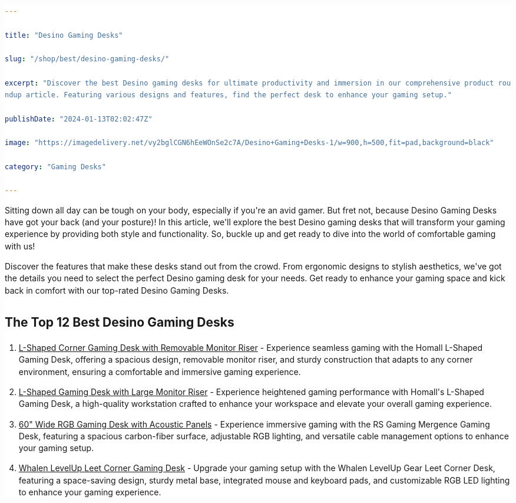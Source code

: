 ```yaml
---

title: "Desino Gaming Desks"

slug: "/shop/best/desino-gaming-desks/"

excerpt: "Discover the best Desino gaming desks for ultimate productivity and immersion in our comprehensive product roundup article. Featuring various designs and features, find the perfect desk to enhance your gaming setup."

publishDate: "2024-01-13T02:02:47Z"

image: "https://imagedelivery.net/vy2bglCGN6hEeWOnSe2c7A/Desino+Gaming+Desks-1/w=900,h=500,fit=pad,background=black"

category: "Gaming Desks"

---
```


Sitting down all day can be tough on your body, especially if you're an avid gamer. But fret not, because Desino Gaming Desks have got your back (and your posture)! In this article, we'll explore the best Desino gaming desks that will transform your gaming experience by providing both style and functionality. So, buckle up and get ready to dive into the world of comfortable gaming with us! 

Discover the features that make these desks stand out from the crowd. From ergonomic designs to stylish aesthetics, we've got the details you need to select the perfect Desino gaming desk for your needs. Get ready to enhance your gaming space and kick back in comfort with our top-rated Desino Gaming Desks. 


## The Top 12 Best Desino Gaming Desks

1. [L-Shaped Corner Gaming Desk with Removable Monitor Riser](https://serp.ly/@serpgames/amazon/desino-gaming-desks?utm\_source=serpgames&utm\_medium=organic&utm\_campaign=website) - Experience seamless gaming with the Homall L-Shaped Gaming Desk, offering a spacious design, removable monitor riser, and sturdy construction that adapts to any corner environment, ensuring a comfortable and immersive gaming experience.

2. [L-Shaped Gaming Desk with Large Monitor Riser](https://serp.ly/@serpgames/amazon/desino-gaming-desks?utm\_source=serpgames&utm\_medium=organic&utm\_campaign=website) - Experience heightened gaming performance with Homall's L-Shaped Gaming Desk, a high-quality workstation crafted to enhance your workspace and elevate your overall gaming experience.

3. [60" Wide RGB Gaming Desk with Acoustic Panels](https://serp.ly/@serpgames/amazon/desino-gaming-desks?utm\_source=serpgames&utm\_medium=organic&utm\_campaign=website) - Experience immersive gaming with the RS Gaming Mergence Gaming Desk, featuring a spacious carbon-fiber surface, adjustable RGB lighting, and versatile cable management options to enhance your gaming setup.

4. [Whalen LevelUp Leet Corner Gaming Desk](https://serp.ly/@serpgames/amazon/desino-gaming-desks?utm\_source=serpgames&utm\_medium=organic&utm\_campaign=website) - Upgrade your gaming setup with the Whalen LevelUp Gear Leet Corner Desk, featuring a space-saving design, sturdy metal base, integrated mouse and keyboard pads, and customizable RGB LED lighting to enhance your gaming experience.
